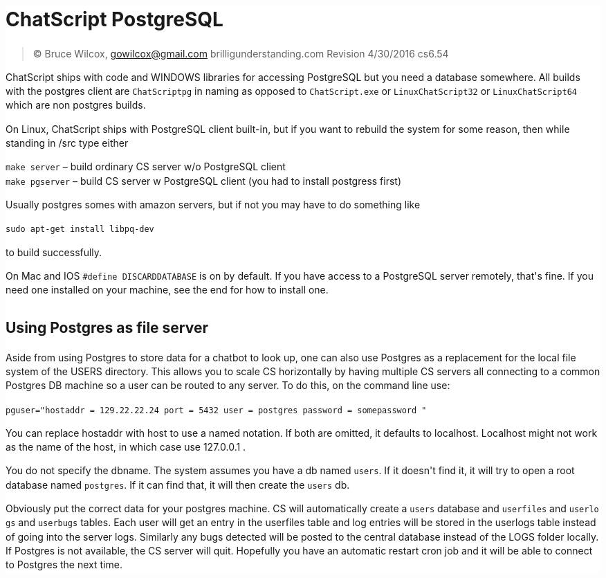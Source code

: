 # ChatScript PostgreSQL

> © Bruce Wilcox, gowilcox@gmail.com brilligunderstanding.com
> Revision 4/30/2016 cs6.54

ChatScript ships with code and WINDOWS libraries for accessing PostgreSQL but you need a database
somewhere. All builds with the postgres client are `ChatScriptpg` in naming as opposed to
`ChatScript.exe` or `LinuxChatScript32` or `LinuxChatScript64` which are non postgres builds.

On Linux, ChatScript ships with PostgreSQL client built-in, but if you want to rebuild the system for
some reason, then while standing in /src type either

`make server` – build ordinary CS server w/o PostgreSQL client
<br>`make pgserver` – build CS server w PostgreSQL client (you had to install postgress first)

Usually postgres somes with amazon servers, but if not you may have to do something like
```
sudo apt-get install libpq-dev
```
to build successfully.

On Mac and IOS `#define DISCARDDATABASE` is on by default.
If you have access to a PostgreSQL server remotely, that's fine. 
If you need one installed on your machine, see the end for how to install one.


## Using Postgres as file server

Aside from using Postgres to store data for a chatbot to look up, one can also use Postgres as a
replacement for the local file system of the USERS directory. This allows you to scale CS horizontally
by having multiple CS servers all connecting to a common Postgres DB machine so a user can be
routed to any server. To do this, on the command line use:
```
pguser="hostaddr = 129.22.22.24 port = 5432 user = postgres password = somepassword "
```
You can replace hostaddr with host to use a named notation. If both are omitted, it defaults to localhost.
Localhost might not work as the name of the host, in which case use 127.0.0.1 .

You do not specify the dbname. The system assumes you have a db named `users`. If it doesn't find it,
it will try to open a root database named `postgres`. If it can find that, it will then create the `users` db.

Obviously put the correct data for your postgres machine. CS will automatically create a `users`
database and `userfiles` and `userlogs` and `userbugs` tables. 
Each user will get an entry in the userfiles table and log entries will be stored in the userlogs table 
instead of going into the server logs.
Similarly any bugs detected will be posted to the central database instead of the LOGS folder locally. 
If Postgres is not available, the CS server will quit. Hopefully you have an automatic restart cron job and
it will be able to connect to Postgres the next time.

